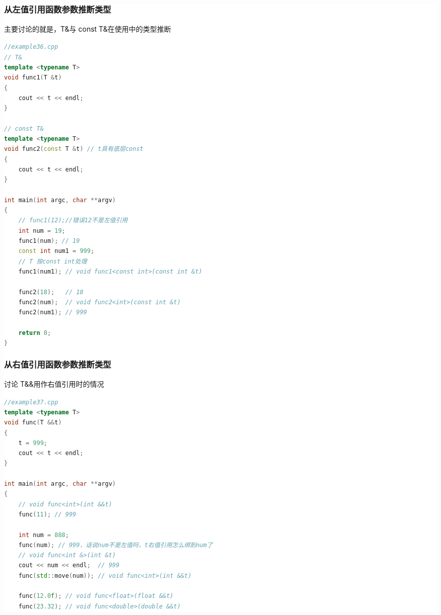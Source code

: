 ```cpp
```

### 从左值引用函数参数推断类型

主要讨论的就是，T&与 const T&在使用中的类型推断

```cpp
//example36.cpp
// T&
template <typename T>
void func1(T &t)
{
    cout << t << endl;
}

// const T&
template <typename T>
void func2(const T &t) // t具有底层const
{
    cout << t << endl;
}

int main(int argc, char **argv)
{
    // func1(12);//错误12不是左值引用
    int num = 19;
    func1(num); // 19
    const int num1 = 999;
    // T 按const int处理
    func1(num1); // void func1<const int>(const int &t)

    func2(18);   // 18
    func2(num);  // void func2<int>(const int &t)
    func2(num1); // 999

    return 0;
}
```

### 从右值引用函数参数推断类型

讨论 T&&用作右值引用时的情况

```cpp
//example37.cpp
template <typename T>
void func(T &&t)
{
    t = 999;
    cout << t << endl;
}

int main(int argc, char **argv)
{
    // void func<int>(int &&t)
    func(11); // 999

    int num = 888;
    func(num); // 999，话说num不是左值吗，t右值引用怎么绑到num了
    // void func<int &>(int &t)
    cout << num << endl;  // 999
    func(std::move(num)); // void func<int>(int &&t)

    func(12.0f); // void func<float>(float &&t)
    func(23.32); // void func<double>(double &&t)
```
